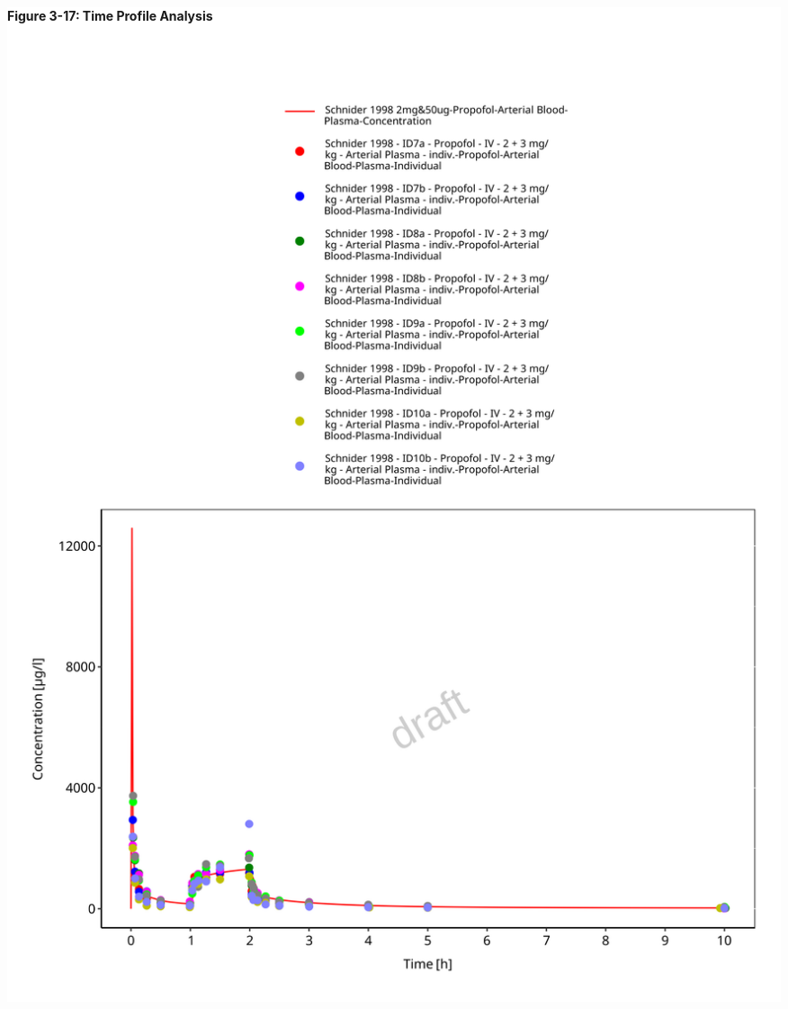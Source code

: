 **Figure 3-17: Time Profile Analysis**

<br>
<br>

<a id="figure-3-18"></a>

![](images/006_section_results-and-discussion/009_section_ct-profiles-model-building/16_time_profile_plot_Propofol_Schnider_1998_2mg_50ug.png)
